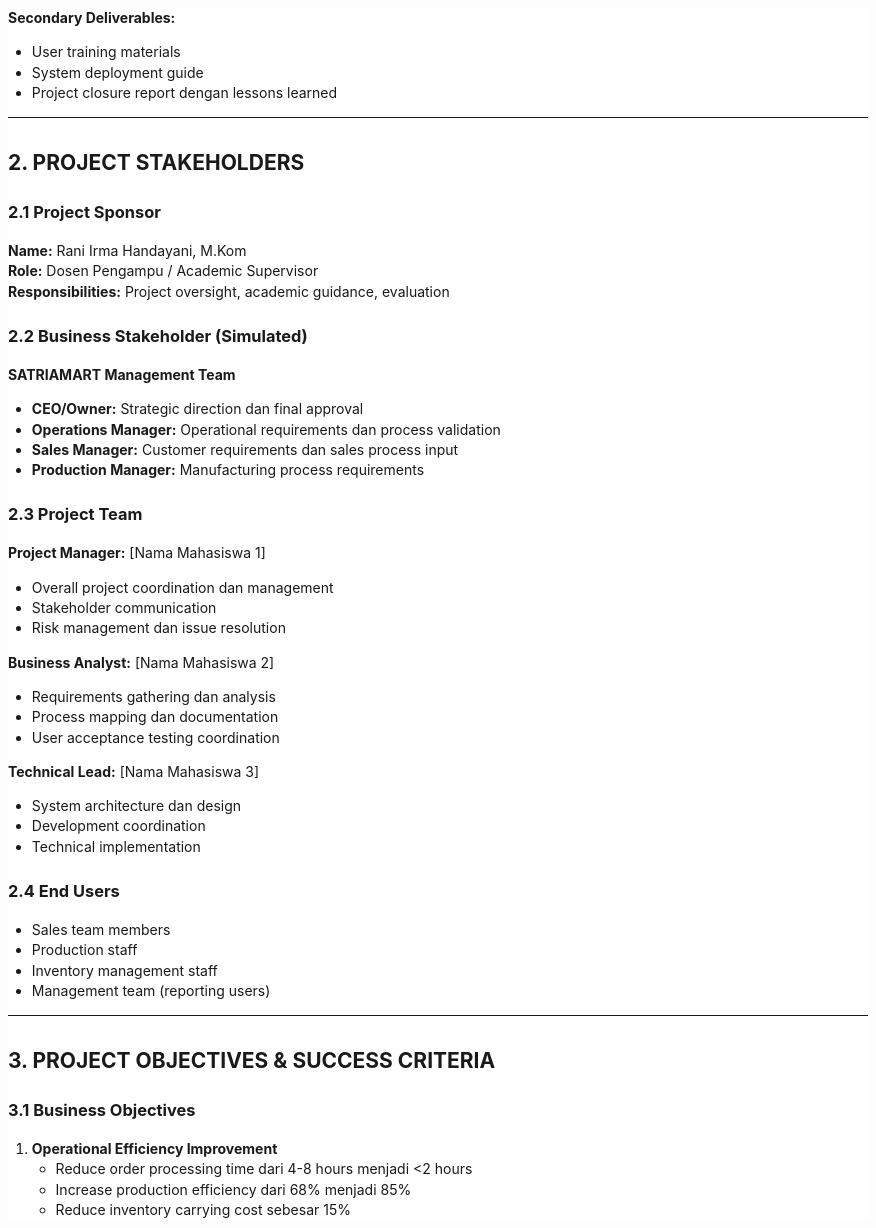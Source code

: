 **Secondary Deliverables:**
- User training materials
- System deployment guide
- Project closure report dengan lessons learned

---

## 2. PROJECT STAKEHOLDERS

### 2.1 Project Sponsor
**Name:** Rani Irma Handayani, M.Kom  
**Role:** Dosen Pengampu / Academic Supervisor  
**Responsibilities:** Project oversight, academic guidance, evaluation

### 2.2 Business Stakeholder (Simulated)
**SATRIAMART Management Team**
- **CEO/Owner:** Strategic direction dan final approval
- **Operations Manager:** Operational requirements dan process validation
- **Sales Manager:** Customer requirements dan sales process input
- **Production Manager:** Manufacturing process requirements

### 2.3 Project Team
**Project Manager:** [Nama Mahasiswa 1]
- Overall project coordination dan management
- Stakeholder communication
- Risk management dan issue resolution

**Business Analyst:** [Nama Mahasiswa 2]
- Requirements gathering dan analysis
- Process mapping dan documentation
- User acceptance testing coordination

**Technical Lead:** [Nama Mahasiswa 3]
- System architecture dan design
- Development coordination
- Technical implementation

### 2.4 End Users
- Sales team members
- Production staff
- Inventory management staff
- Management team (reporting users)

---

## 3. PROJECT OBJECTIVES & SUCCESS CRITERIA

### 3.1 Business Objectives
1. **Operational Efficiency Improvement**
   - Reduce order processing time dari 4-8 hours menjadi <2 hours
   - Increase production efficiency dari 68% menjadi 85%
   - Reduce inventory carrying cost sebesar 15%
